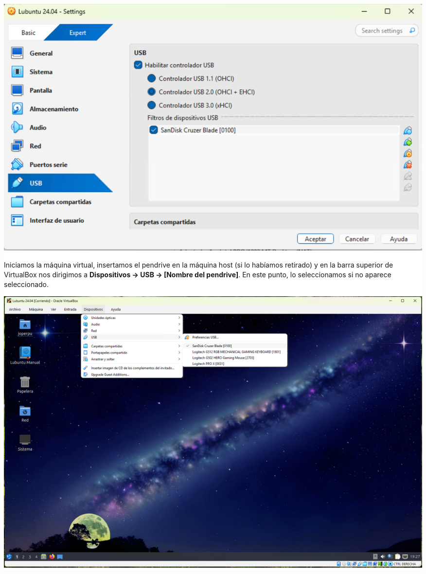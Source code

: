 ![Pendrive](assets/images/ud2/img71.png)

Iniciamos la máquina virtual, insertamos el pendrive en la máquina host (si lo habíamos retirado) y en la barra superior de VirtualBox nos dirigimos a **Dispositivos -> USB -> [Nombre del pendrive]**. En este punto, lo seleccionamos si no aparece seleccionado.

![Pendrive](assets/images/ud2/img72.png)
